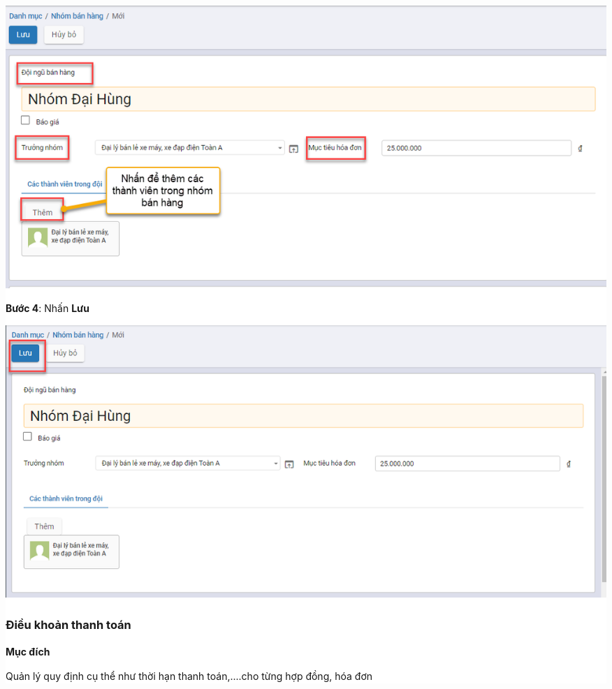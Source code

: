 ![fin_danhmuc_H_nhomBH_Khaibao](images/fin_danhmuc_H_nhomBH_Khaibao.png)

**Bước 4**: Nhấn **Lưu**

![fin_danhmuc_H_nhomBH_Luu](images/fin_danhmuc_H_nhomBH_Luu.png)

### Điều khoản thanh toán

**Mục đích**

Quản lý quy định cụ thể như thời hạn thanh toán,....cho từng hợp đồng, hóa đơn
